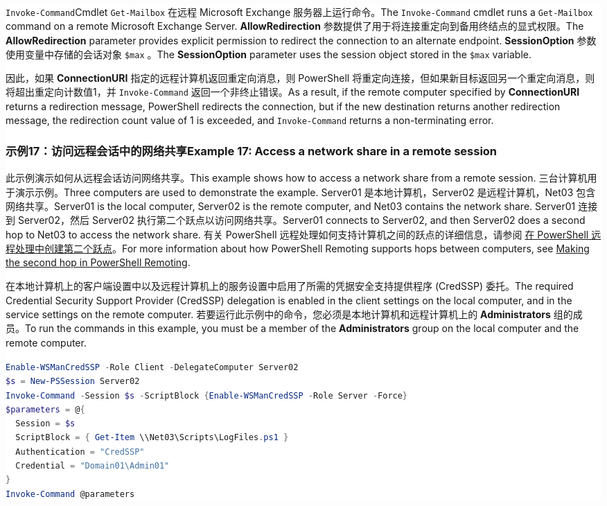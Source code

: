 <span data-ttu-id="1c177-266">`Invoke-Command`Cmdlet `Get-Mailbox` 在远程 Microsoft Exchange 服务器上运行命令。</span><span class="sxs-lookup"><span data-stu-id="1c177-266">The `Invoke-Command` cmdlet runs a `Get-Mailbox` command on a remote Microsoft Exchange Server.</span></span> <span data-ttu-id="1c177-267">**AllowRedirection** 参数提供了用于将连接重定向到备用终结点的显式权限。</span><span class="sxs-lookup"><span data-stu-id="1c177-267">The **AllowRedirection** parameter provides explicit permission to redirect the connection to an alternate endpoint.</span></span> <span data-ttu-id="1c177-268">**SessionOption** 参数使用变量中存储的会话对象 `$max` 。</span><span class="sxs-lookup"><span data-stu-id="1c177-268">The **SessionOption** parameter uses the session object stored in the `$max` variable.</span></span>

<span data-ttu-id="1c177-269">因此，如果 **ConnectionURI** 指定的远程计算机返回重定向消息，则 PowerShell 将重定向连接，但如果新目标返回另一个重定向消息，则将超出重定向计数值1，并 `Invoke-Command` 返回一个非终止错误。</span><span class="sxs-lookup"><span data-stu-id="1c177-269">As a result, if the remote computer specified by **ConnectionURI** returns a redirection message, PowerShell redirects the connection, but if the new destination returns another redirection message, the redirection count value of 1 is exceeded, and `Invoke-Command` returns a non-terminating error.</span></span>

### <span data-ttu-id="1c177-270">示例17：访问远程会话中的网络共享</span><span class="sxs-lookup"><span data-stu-id="1c177-270">Example 17: Access a network share in a remote session</span></span>

<span data-ttu-id="1c177-271">此示例演示如何从远程会话访问网络共享。</span><span class="sxs-lookup"><span data-stu-id="1c177-271">This example shows how to access a network share from a remote session.</span></span> <span data-ttu-id="1c177-272">三台计算机用于演示示例。</span><span class="sxs-lookup"><span data-stu-id="1c177-272">Three computers are used to demonstrate the example.</span></span> <span data-ttu-id="1c177-273">Server01 是本地计算机，Server02 是远程计算机，Net03 包含网络共享。</span><span class="sxs-lookup"><span data-stu-id="1c177-273">Server01 is the local computer, Server02 is the remote computer, and Net03 contains the network share.</span></span> <span data-ttu-id="1c177-274">Server01 连接到 Server02，然后 Server02 执行第二个跃点以访问网络共享。</span><span class="sxs-lookup"><span data-stu-id="1c177-274">Server01 connects to Server02, and then Server02 does a second hop to Net03 to access the network share.</span></span> <span data-ttu-id="1c177-275">有关 PowerShell 远程处理如何支持计算机之间的跃点的详细信息，请参阅 [在 PowerShell 远程处理中创建第二个跃点](/powershell/scripting/learn/remoting/ps-remoting-second-hop)。</span><span class="sxs-lookup"><span data-stu-id="1c177-275">For more information about how PowerShell Remoting supports hops between computers, see [Making the second hop in PowerShell Remoting](/powershell/scripting/learn/remoting/ps-remoting-second-hop).</span></span>

<span data-ttu-id="1c177-276">在本地计算机上的客户端设置中以及远程计算机上的服务设置中启用了所需的凭据安全支持提供程序 (CredSSP) 委托。</span><span class="sxs-lookup"><span data-stu-id="1c177-276">The required Credential Security Support Provider (CredSSP) delegation is enabled in the client settings on the local computer, and in the service settings on the remote computer.</span></span> <span data-ttu-id="1c177-277">若要运行此示例中的命令，您必须是本地计算机和远程计算机上的 **Administrators** 组的成员。</span><span class="sxs-lookup"><span data-stu-id="1c177-277">To run the commands in this example, you must be a member of the **Administrators** group on the local computer and the remote computer.</span></span>

```powershell
Enable-WSManCredSSP -Role Client -DelegateComputer Server02
$s = New-PSSession Server02
Invoke-Command -Session $s -ScriptBlock {Enable-WSManCredSSP -Role Server -Force}
$parameters = @{
  Session = $s
  ScriptBlock = { Get-Item \\Net03\Scripts\LogFiles.ps1 }
  Authentication = "CredSSP"
  Credential = "Domain01\Admin01"
}
Invoke-Command @parameters
```

